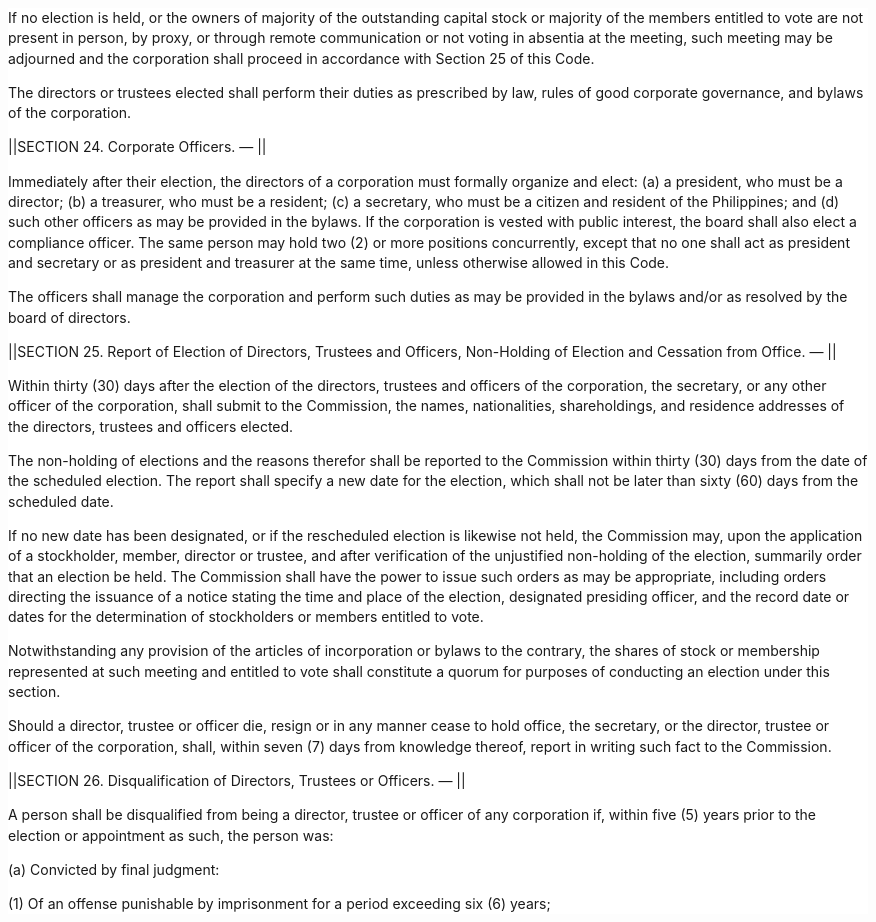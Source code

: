 If no election is held, or the owners of majority of the outstanding capital stock or majority of the members entitled to vote are not present in person, by proxy, or through remote communication or not voting in absentia at the meeting, such meeting may be adjourned and the corporation shall proceed in accordance with Section 25 of this Code.

The directors or trustees elected shall perform their duties as prescribed by law, rules of good corporate governance, and bylaws of the corporation.

||SECTION 24. Corporate Officers. — ||

Immediately after their election, the directors of a corporation must formally organize and elect: (a) a president, who must be a director; (b) a treasurer, who must be a resident; (c) a secretary, who must be a citizen and resident of the Philippines; and (d) such other officers as may be provided in the bylaws. If the corporation is vested with public interest, the board shall also elect a compliance officer. The same person may hold two (2) or more positions concurrently, except that no one shall act as president and secretary or as president and treasurer at the same time, unless otherwise allowed in this Code.

The officers shall manage the corporation and perform such duties as may be provided in the bylaws and/or as resolved by the board of directors.

||SECTION 25. Report of Election of Directors, Trustees and Officers, Non-Holding of Election and Cessation from Office. — ||

Within thirty (30) days after the election of the directors, trustees and officers of the corporation, the secretary, or any other officer of the corporation, shall submit to the Commission, the names, nationalities, shareholdings, and residence addresses of the directors, trustees and officers elected.

The non-holding of elections and the reasons therefor shall be reported to the Commission within thirty (30) days from the date of the scheduled election. The report shall specify a new date for the election, which shall not be later than sixty (60) days from the scheduled date.

If no new date has been designated, or if the rescheduled election is likewise not held, the Commission may, upon the application of a stockholder, member, director or trustee, and after verification of the unjustified non-holding of the election, summarily order that an election be held. The Commission shall have the power to issue such orders as may be appropriate, including orders directing the issuance of a notice stating the time and place of the election, designated presiding officer, and the record date or dates for the determination of stockholders or members entitled to vote.

Notwithstanding any provision of the articles of incorporation or bylaws to the contrary, the shares of stock or membership represented at such meeting and entitled to vote shall constitute a quorum for purposes of conducting an election under this section.

Should a director, trustee or officer die, resign or in any manner cease to hold office, the secretary, or the director, trustee or officer of the corporation, shall, within seven (7) days from knowledge thereof, report in writing such fact to the Commission.

||SECTION 26. Disqualification of Directors, Trustees or Officers. — ||

A person shall be disqualified from being a director, trustee or officer of any corporation if, within five (5) years prior to the election or appointment as such, the person was:

(a) Convicted by final judgment:

(1) Of an offense punishable by imprisonment for a period exceeding six (6) years;
